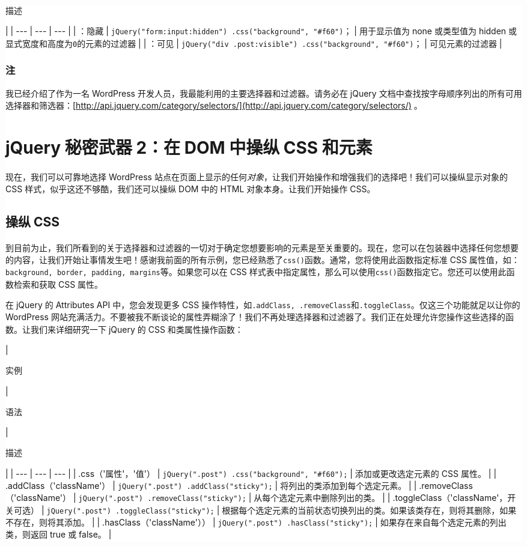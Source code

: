 描述

 |
| --- | --- | --- |
| ：隐藏 | `jQuery("form:input:hidden") .css("background", "#f60")`； | 用于显示值为 none 或类型值为 hidden 或显式宽度和高度为`0`的元素的过滤器 |
| ：可见 | `jQuery("div .post:visible") .css("background", "#f60")`； | 可见元素的过滤器 |

### 注

我已经介绍了作为一名 WordPress 开发人员，我最能利用的主要选择器和过滤器。请务必在 jQuery 文档中查找按字母顺序列出的所有可用选择器和筛选器：[http://api.jquery.com/category/selectors/](http://api.jquery.com/category/selectors/) 。

# jQuery 秘密武器 2：在 DOM 中操纵 CSS 和元素

现在，我们可以可靠地选择 WordPress 站点在页面上显示的任何*对象*，让我们开始操作和增强我们的选择吧！我们可以操纵显示对象的 CSS 样式，似乎这还不够酷，我们还可以操纵 DOM 中的 HTML 对象本身。让我们开始操作 CSS。

## 操纵 CSS

到目前为止，我们所看到的关于选择器和过滤器的一切对于确定您想要影响的元素是至关重要的。现在，您可以在包装器中选择任何您想要的内容，让我们开始让事情发生吧！感谢我前面的所有示例，您已经熟悉了`css()`函数。通常，您将使用此函数指定标准 CSS 属性值，如：`background, border, padding, margins`等。如果您可以在 CSS 样式表中指定属性，那么可以使用`css()`函数指定它。您还可以使用此函数检索和获取 CSS 属性。

在 jQuery 的 Attributes API 中，您会发现更多 CSS 操作特性，如`.addClass, .removeClass`和`.toggleClass`。仅这三个功能就足以让你的 WordPress 网站充满活力。不要被我不断谈论的属性弄糊涂了！我们不再处理选择器和过滤器了。我们正在处理允许您操作这些选择的函数。让我们来详细研究一下 jQuery 的 CSS 和类属性操作函数：

<colgroup><col style="text-align: left"> <col style="text-align: left"> <col style="text-align: left"></colgroup> 
| 

实例

 | 

语法

 | 

描述

 |
| --- | --- | --- |
| .css（'属性'，'值'） | `jQuery(".post") .css("background", "#f60");` | 添加或更改选定元素的 CSS 属性。 |
| .addClass（'className'） | `jQuery(".post") .addClass("sticky");` | 将列出的类添加到每个选定元素。 |
| .removeClass（'className'） | `jQuery(".post") .removeClass("sticky");` | 从每个选定元素中删除列出的类。 |
| .toggleClass（'className'，开关可选） | `jQuery(".post") .toggleClass("sticky");` | 根据每个选定元素的当前状态切换列出的类。如果该类存在，则将其删除，如果不存在，则将其添加。 |
| .hasClass（'className'）） | `jQuery(".post") .hasClass("sticky");` | 如果存在来自每个选定元素的列出类，则返回 true 或 false。 |
